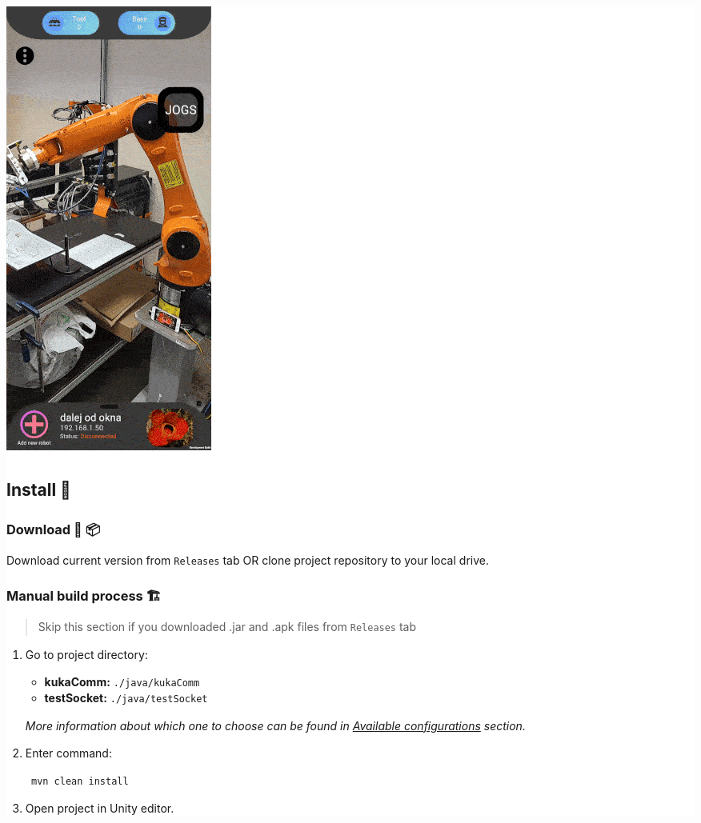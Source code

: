   <img src="./documentation/gifs/screen-config.gif"/>
</p>

## Install 🔄

### Download 🚚 📦 
Download current version from `Releases` tab OR clone project repository to your local drive.

### Manual build process 🏗️

> Skip this section if you downloaded .jar and .apk files from `Releases` tab

1. Go to project directory:
    - **kukaComm:** `./java/kukaComm`
    - **testSocket:** `./java/testSocket`

    *More information about which one to choose can be found in [_Available configurations_](#avaliable-configurations-📚) section.*

2. Enter command:

        mvn clean install

3. Open project in Unity editor.
